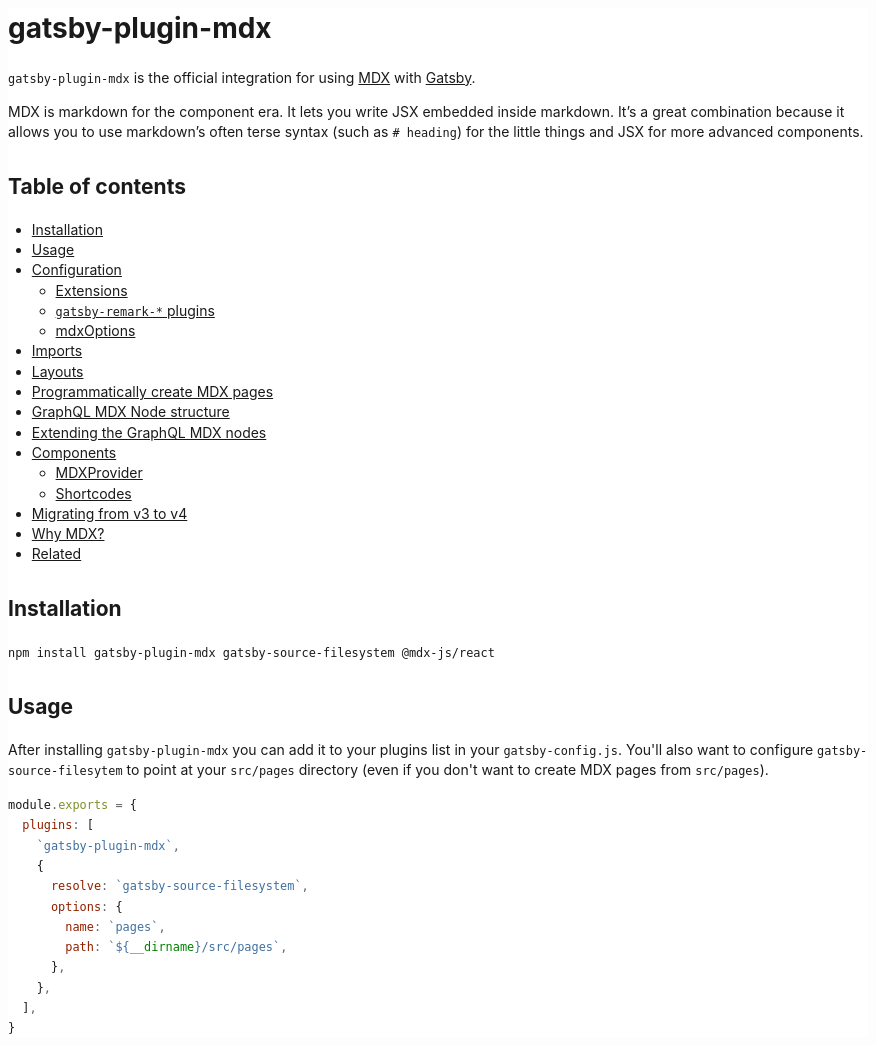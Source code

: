 # gatsby-plugin-mdx

`gatsby-plugin-mdx` is the official integration for using [MDX](https://mdxjs.com) with [Gatsby](https://www.gatsbyjs.com).

MDX is markdown for the component era. It lets you write JSX embedded inside markdown. It’s a great combination because it allows you to use markdown’s often terse syntax (such as `# heading`) for the little things and JSX for more advanced components.

## Table of contents

- [Installation](#installation)
- [Usage](#usage)
- [Configuration](#configuration)
  - [Extensions](#extensions)
  - [`gatsby-remark-*` plugins](#gatsby-remark--plugins)
  - [mdxOptions](#mdxoptions)
- [Imports](#imports)
- [Layouts](#layouts)
- [Programmatically create MDX pages](#programmatically-create-mdx-pages)
- [GraphQL MDX Node structure](#graphql-mdx-node-structure)
- [Extending the GraphQL MDX nodes](#extending-the-graphql-mdx-nodes)
- [Components](#components)
  - [MDXProvider](#mdxprovider)
  - [Shortcodes](#shortcodes)
- [Migrating from v3 to v4](#migrating-from-v3-to-v4)
- [Why MDX?](#why-mdx)
- [Related](#related)

## Installation

```shell
npm install gatsby-plugin-mdx gatsby-source-filesystem @mdx-js/react
```

## Usage

After installing `gatsby-plugin-mdx` you can add it to your plugins list in your
`gatsby-config.js`. You'll also want to configure `gatsby-source-filesytem` to point at your `src/pages` directory (even if you don't want to create MDX pages from `src/pages`).

```js:title=gatsby-config.js
module.exports = {
  plugins: [
    `gatsby-plugin-mdx`,
    {
      resolve: `gatsby-source-filesystem`,
      options: {
        name: `pages`,
        path: `${__dirname}/src/pages`,
      },
    },
  ],
}
```
